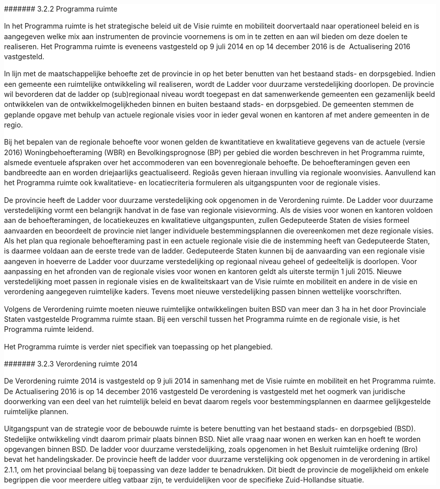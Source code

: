 ####### 3\.2\.2 Programma ruimte

In het Programma ruimte is het strategische beleid uit de Visie ruimte en mobiliteit doorvertaald naar operationeel beleid en is aangegeven welke mix aan instrumenten de provincie voornemens is om in te zetten en aan wil bieden om deze doelen te realiseren. Het Programma ruimte is eveneens vastgesteld op 9 juli 2014 en op 14 december 2016 is de  Actualisering 2016 vastgesteld.

In lijn met de maatschappelijke behoefte zet de provincie in op het beter benutten van het bestaand stads\- en dorpsgebied. Indien een gemeente een ruimtelijke ontwikkeling wil realiseren, wordt de Ladder voor duurzame verstedelijking doorlopen. De provincie wil bevorderen dat de ladder op (sub)regionaal niveau wordt toegepast en dat samenwerkende gemeenten een gezamenlijk beeld ontwikkelen van de ontwikkelmogelijkheden binnen en buiten bestaand stads\- en dorpsgebied. De gemeenten stemmen de geplande opgave met behulp van actuele regionale visies voor in ieder geval wonen en kantoren af met andere gemeenten in de regio.

Bij het bepalen van de regionale behoefte voor wonen gelden de kwantitatieve en kwalitatieve gegevens van de actuele (versie 2016\) Woningbehoefteraming (WBR) en Bevolkingsprognose (BP) per gebied die worden beschreven in het Programma ruimte, alsmede eventuele afspraken over het accommoderen van een bovenregionale behoefte. De behoefteramingen geven een bandbreedte aan en worden driejaarlijks geactualiseerd. Regioâs geven hieraan invulling via regionale woonvisies. Aanvullend kan het Programma ruimte ook kwalitatieve\- en locatiecriteria formuleren als uitgangspunten voor de regionale visies.

De provincie heeft de Ladder voor duurzame verstedelijking ook opgenomen in de Verordening ruimte. De Ladder voor duurzame verstedelijking vormt een belangrijk handvat in de fase van regionale visievorming. Als de visies voor wonen en kantoren voldoen aan de behoefteramingen, de locatiekeuzes en kwalitatieve uitgangspunten, zullen Gedeputeerde Staten de visies formeel aanvaarden en beoordeelt de provincie niet langer individuele bestemmingsplannen die overeenkomen met deze regionale visies. Als het plan qua regionale behoefteraming past in een actuele regionale visie die de instemming heeft van Gedeputeerde Staten, is daarmee voldaan aan de eerste trede van de ladder. Gedeputeerde Staten kunnen bij de aanvaarding van een regionale visie aangeven in hoeverre de Ladder voor duurzame verstedelijking op regionaal niveau geheel of gedeeltelijk is doorlopen. Voor aanpassing en het afronden van de regionale visies voor wonen en kantoren geldt als uiterste termijn 1 juli 2015\. Nieuwe verstedelijking moet passen in regionale visies en de kwaliteitskaart van de Visie ruimte en mobiliteit en andere in de visie en verordening aangegeven ruimtelijke kaders. Tevens moet nieuwe verstedelijking passen binnen wettelijke voorschriften.

Volgens de Verordening ruimte moeten nieuwe ruimtelijke ontwikkelingen buiten BSD van meer dan 3 ha in het door Provinciale Staten vastgestelde Programma ruimte staan. Bij een verschil tussen het Programma ruimte en de regionale visie, is het Programma ruimte leidend.

Het Programma ruimte is verder niet specifiek van toepassing op het plangebied.

####### 3\.2\.3 Verordening ruimte 2014

De Verordening ruimte 2014 is vastgesteld op 9 juli 2014 in samenhang met de Visie ruimte en mobiliteit en het Programma ruimte. De Actualisering 2016 is op 14 december 2016 vastgesteld De verordening is vastgesteld met het oogmerk van juridische doorwerking van een deel van het ruimtelijk beleid en bevat daarom regels voor bestemmingsplannen en daarmee gelijkgestelde ruimtelijke plannen.

Uitgangspunt van de strategie voor de bebouwde ruimte is betere benutting van het bestaand stads\- en dorpsgebied (BSD). Stedelijke ontwikkeling vindt daarom primair plaats binnen BSD. Niet alle vraag naar wonen en werken kan en hoeft te worden opgevangen binnen BSD. De ladder voor duurzame verstedelijking, zoals opgenomen in het Besluit ruimtelijke ordening (Bro) bevat het handelingskader. De provincie heeft de ladder voor duurzame verstelijking ook opgenomen in de verordening in artikel 2\.1\.1, om het provinciaal belang bij toepassing van deze ladder te benadrukken. Dit biedt de provincie de mogelijkheid om enkele begrippen die voor meerdere uitleg vatbaar zijn, te verduidelijken voor de specifieke Zuid\-Hollandse situatie.

